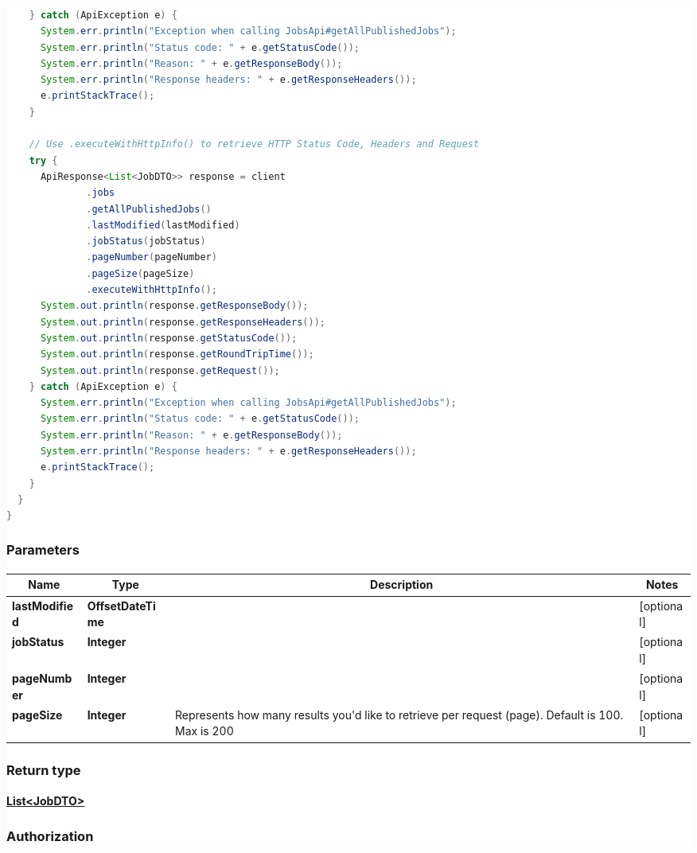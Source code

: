 ```java
    } catch (ApiException e) {
      System.err.println("Exception when calling JobsApi#getAllPublishedJobs");
      System.err.println("Status code: " + e.getStatusCode());
      System.err.println("Reason: " + e.getResponseBody());
      System.err.println("Response headers: " + e.getResponseHeaders());
      e.printStackTrace();
    }

    // Use .executeWithHttpInfo() to retrieve HTTP Status Code, Headers and Request
    try {
      ApiResponse<List<JobDTO>> response = client
              .jobs
              .getAllPublishedJobs()
              .lastModified(lastModified)
              .jobStatus(jobStatus)
              .pageNumber(pageNumber)
              .pageSize(pageSize)
              .executeWithHttpInfo();
      System.out.println(response.getResponseBody());
      System.out.println(response.getResponseHeaders());
      System.out.println(response.getStatusCode());
      System.out.println(response.getRoundTripTime());
      System.out.println(response.getRequest());
    } catch (ApiException e) {
      System.err.println("Exception when calling JobsApi#getAllPublishedJobs");
      System.err.println("Status code: " + e.getStatusCode());
      System.err.println("Reason: " + e.getResponseBody());
      System.err.println("Response headers: " + e.getResponseHeaders());
      e.printStackTrace();
    }
  }
}

```

### Parameters

| Name | Type | Description  | Notes |
|------------- | ------------- | ------------- | -------------|
| **lastModified** | **OffsetDateTime**|  | [optional] |
| **jobStatus** | **Integer**|  | [optional] |
| **pageNumber** | **Integer**|  | [optional] |
| **pageSize** | **Integer**| Represents how many results you&#39;d like to retrieve per request (page). Default is 100. Max is 200 | [optional] |

### Return type

[**List&lt;JobDTO&gt;**](JobDTO.md)

### Authorization
